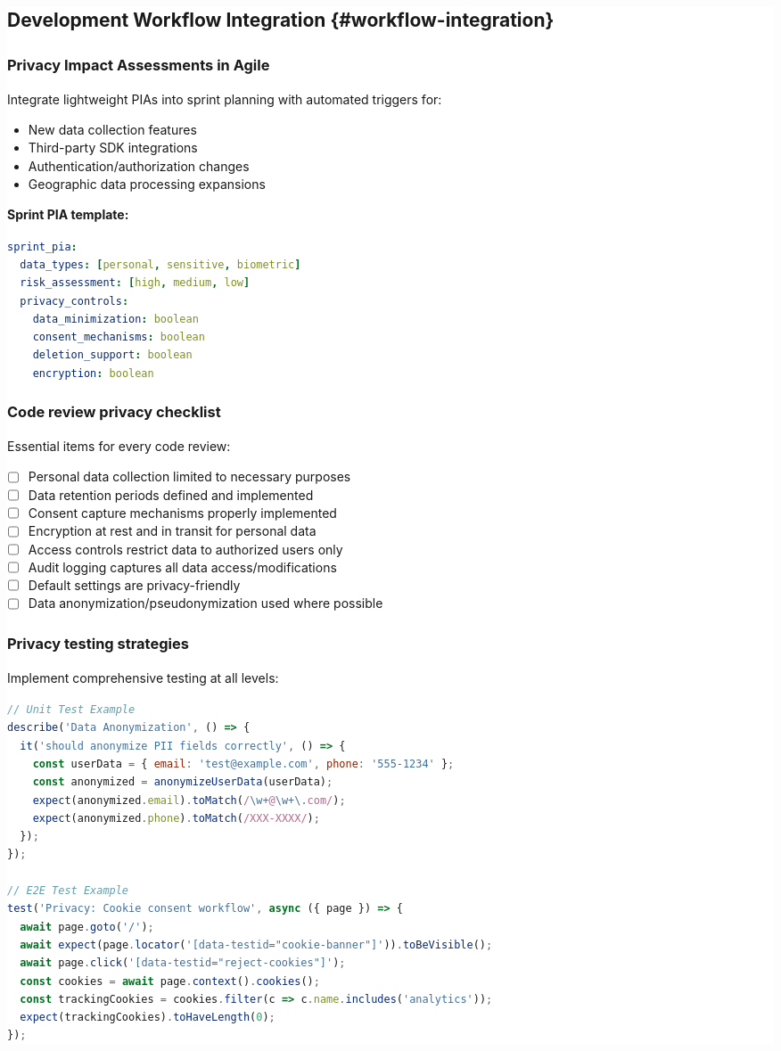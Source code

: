 
## Development Workflow Integration {#workflow-integration}

### Privacy Impact Assessments in Agile

Integrate lightweight PIAs into sprint planning with automated triggers for:
- New data collection features
- Third-party SDK integrations
- Authentication/authorization changes
- Geographic data processing expansions

**Sprint PIA template:**
```yaml
sprint_pia:
  data_types: [personal, sensitive, biometric]
  risk_assessment: [high, medium, low]
  privacy_controls:
    data_minimization: boolean
    consent_mechanisms: boolean
    deletion_support: boolean
    encryption: boolean
```

### Code review privacy checklist

Essential items for every code review:
- ☐ Personal data collection limited to necessary purposes
- ☐ Data retention periods defined and implemented
- ☐ Consent capture mechanisms properly implemented
- ☐ Encryption at rest and in transit for personal data
- ☐ Access controls restrict data to authorized users only
- ☐ Audit logging captures all data access/modifications
- ☐ Default settings are privacy-friendly
- ☐ Data anonymization/pseudonymization used where possible

### Privacy testing strategies

Implement comprehensive testing at all levels:

```javascript
// Unit Test Example
describe('Data Anonymization', () => {
  it('should anonymize PII fields correctly', () => {
    const userData = { email: 'test@example.com', phone: '555-1234' };
    const anonymized = anonymizeUserData(userData);
    expect(anonymized.email).toMatch(/\w+@\w+\.com/);
    expect(anonymized.phone).toMatch(/XXX-XXXX/);
  });
});

// E2E Test Example
test('Privacy: Cookie consent workflow', async ({ page }) => {
  await page.goto('/');
  await expect(page.locator('[data-testid="cookie-banner"]')).toBeVisible();
  await page.click('[data-testid="reject-cookies"]');
  const cookies = await page.context().cookies();
  const trackingCookies = cookies.filter(c => c.name.includes('analytics'));
  expect(trackingCookies).toHaveLength(0);
});
```
